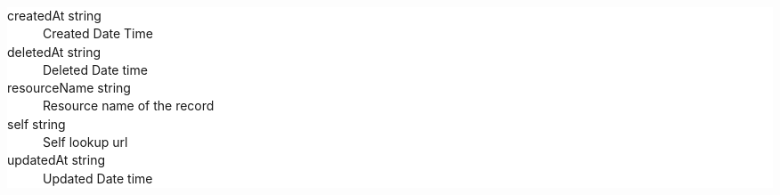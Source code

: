 <div>
<pulumi-choosable type="language" values="javascript,typescript">
<dl class="resources-properties"><dt class="property-optional"
            title="Optional">
        <span id="createdat_nodejs">
<a data-swiftype-name="resource-property" data-swiftype-type="text" href="#createdat_nodejs" style="color: inherit; text-decoration: inherit;">created<wbr>At</a>
</span>
        <span class="property-indicator"></span>
        <span class="property-type">string</span>
    </dt>
    <dd>Created Date Time</dd><dt class="property-optional"
            title="Optional">
        <span id="deletedat_nodejs">
<a data-swiftype-name="resource-property" data-swiftype-type="text" href="#deletedat_nodejs" style="color: inherit; text-decoration: inherit;">deleted<wbr>At</a>
</span>
        <span class="property-indicator"></span>
        <span class="property-type">string</span>
    </dt>
    <dd>Deleted Date time</dd><dt class="property-optional"
            title="Optional">
        <span id="resourcename_nodejs">
<a data-swiftype-name="resource-property" data-swiftype-type="text" href="#resourcename_nodejs" style="color: inherit; text-decoration: inherit;">resource<wbr>Name</a>
</span>
        <span class="property-indicator"></span>
        <span class="property-type">string</span>
    </dt>
    <dd>Resource name of the record</dd><dt class="property-optional"
            title="Optional">
        <span id="self_nodejs">
<a data-swiftype-name="resource-property" data-swiftype-type="text" href="#self_nodejs" style="color: inherit; text-decoration: inherit;">self</a>
</span>
        <span class="property-indicator"></span>
        <span class="property-type">string</span>
    </dt>
    <dd>Self lookup url</dd><dt class="property-optional"
            title="Optional">
        <span id="updatedat_nodejs">
<a data-swiftype-name="resource-property" data-swiftype-type="text" href="#updatedat_nodejs" style="color: inherit; text-decoration: inherit;">updated<wbr>At</a>
</span>
        <span class="property-indicator"></span>
        <span class="property-type">string</span>
    </dt>
    <dd>Updated Date time</dd></dl>
</pulumi-choosable>
</div>
